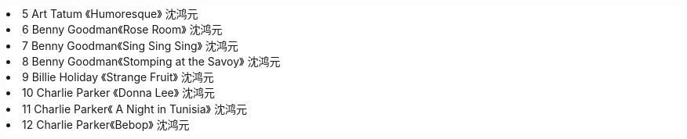 <li>
    <span class="aplayer-list-cur" style="background-color: #b7daff;"></span>
    <span class="aplayer-list-index">5</span>
    <span class="aplayer-list-title">Art Tatum 《Humoresque》</span>
    <span class="aplayer-list-author">沈鸿元</span>
</li>

<li>
    <span class="aplayer-list-cur" style="background-color: #b7daff;"></span>
    <span class="aplayer-list-index">6</span>
    <span class="aplayer-list-title">Benny Goodman《Rose Room》</span>
    <span class="aplayer-list-author">沈鸿元</span>
</li>

<li>
    <span class="aplayer-list-cur" style="background-color: #b7daff;"></span>
    <span class="aplayer-list-index">7</span>
    <span class="aplayer-list-title">Benny Goodman《Sing Sing Sing》</span>
    <span class="aplayer-list-author">沈鸿元</span>
</li>

<li>
    <span class="aplayer-list-cur" style="background-color: #b7daff;"></span>
    <span class="aplayer-list-index">8</span>
    <span class="aplayer-list-title">Benny Goodman《Stomping at the Savoy》</span>
    <span class="aplayer-list-author">沈鸿元</span>
</li>

<li>
    <span class="aplayer-list-cur" style="background-color: #b7daff;"></span>
    <span class="aplayer-list-index">9</span>
    <span class="aplayer-list-title">Billie Holiday 《Strange Fruit》</span>
    <span class="aplayer-list-author">沈鸿元</span>
</li>

<li>
    <span class="aplayer-list-cur" style="background-color: #b7daff;"></span>
    <span class="aplayer-list-index">10</span>
    <span class="aplayer-list-title">Charlie Parker 《Donna Lee》</span>
    <span class="aplayer-list-author">沈鸿元</span>
</li>

<li>
    <span class="aplayer-list-cur" style="background-color: #b7daff;"></span>
    <span class="aplayer-list-index">11</span>
    <span class="aplayer-list-title">Charlie Parker《 A Night in Tunisia》</span>
    <span class="aplayer-list-author">沈鸿元</span>
</li>

<li>
    <span class="aplayer-list-cur" style="background-color: #b7daff;"></span>
    <span class="aplayer-list-index">12</span>
    <span class="aplayer-list-title">Charlie Parker《Bebop》</span>
    <span class="aplayer-list-author">沈鸿元</span>
</li>
